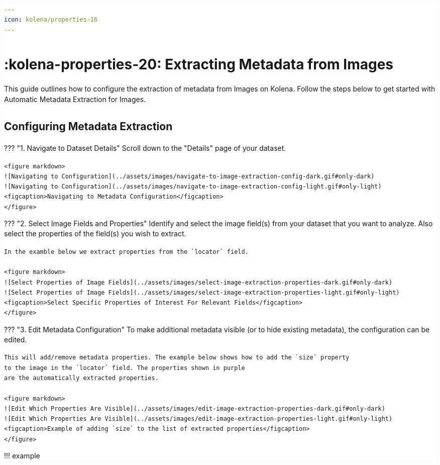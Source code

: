 ```yaml
---
icon: kolena/properties-16
---
```


# :kolena-properties-20: Extracting Metadata from Images

This guide outlines how to configure the extraction of metadata from Images on Kolena. Follow the steps below
to get started with Automatic Metadata Extraction for Images.

## Configuring Metadata Extraction

??? "1. Navigate to Dataset Details"
    Scroll down to the "Details" page of your dataset.

    <figure markdown>
    ![Navigating to Configuration](../assets/images/navigate-to-image-extraction-config-dark.gif#only-dark)
    ![Navigating to Configuration](../assets/images/navigate-to-image-extraction-config-light.gif#only-light)
    <figcaption>Navigating to Metadata Configuration</figcaption>
    </figure>

??? "2. Select Image Fields and Properties"
    Identify and select the image field(s) from your dataset that you want to analyze.
    Also select the properties of the field(s) you wish to extract.

    In the examble below we extract properties from the `locator` field.

    <figure markdown>
    ![Select Properties of Image Fields](../assets/images/select-image-extraction-properties-dark.gif#only-dark)
    ![Select Properties of Image Fields](../assets/images/select-image-extraction-properties-light.gif#only-light)
    <figcaption>Select Specific Properties of Interest For Relevant Fields</figcaption>
    </figure>

??? "3. Edit Metadata Configuration"
    To make additional metadata visible (or to hide existing metadata), the configuration can be edited.

    This will add/remove metadata properties. The example below shows how to add the `size` property
    to the image in the `locator` field. The properties shown in purple
    are the automatically extracted properties.

    <figure markdown>
    ![Edit Which Properties Are Visible](../assets/images/edit-image-extraction-properties-dark.gif#only-dark)
    ![Edit Which Properties Are Visible](../assets/images/edit-image-extraction-properties-light.gif#only-light)
    <figcaption>Example of adding `size` to the list of extracted properties</figcaption>
    </figure>

!!! example

